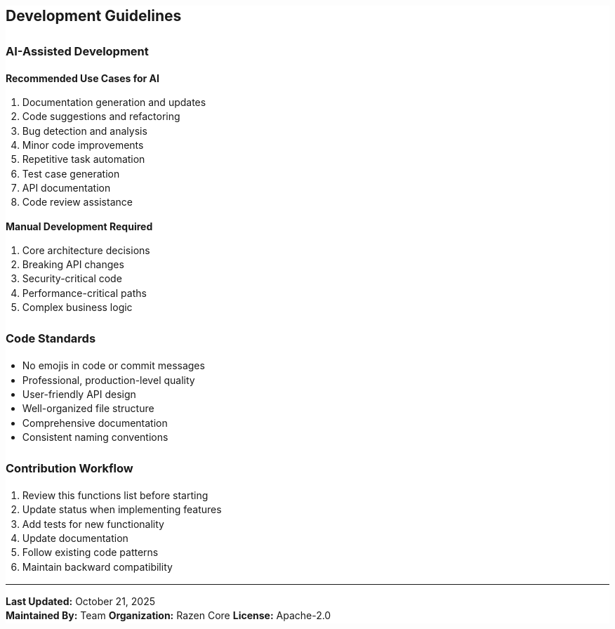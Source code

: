 ## Development Guidelines

### AI-Assisted Development

**Recommended Use Cases for AI**
1. Documentation generation and updates
2. Code suggestions and refactoring
3. Bug detection and analysis
4. Minor code improvements
5. Repetitive task automation
6. Test case generation
7. API documentation
8. Code review assistance

**Manual Development Required**
1. Core architecture decisions
2. Breaking API changes
3. Security-critical code
4. Performance-critical paths
5. Complex business logic

### Code Standards
- No emojis in code or commit messages
- Professional, production-level quality
- User-friendly API design
- Well-organized file structure
- Comprehensive documentation
- Consistent naming conventions

### Contribution Workflow
1. Review this functions list before starting
2. Update status when implementing features
3. Add tests for new functionality
4. Update documentation
5. Follow existing code patterns
6. Maintain backward compatibility

---

**Last Updated:** October 21, 2025  
**Maintained By:** Team
**Organization:** Razen Core
**License:** Apache-2.0

